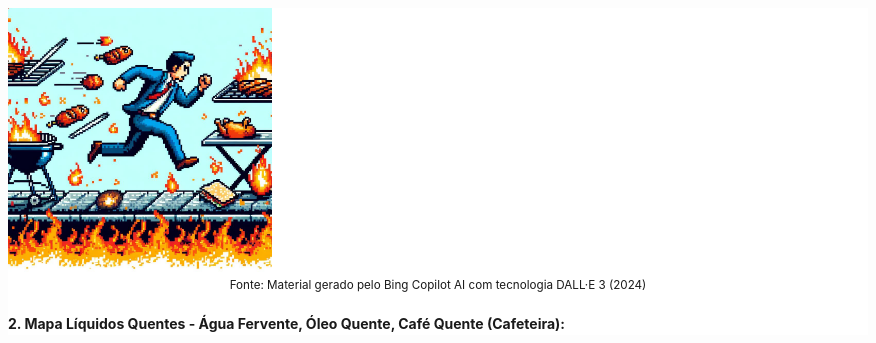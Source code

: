<img src="../assets/conceptArts/explosionsPhase.jpg" alt="Explosões" height="264">
</div>

<div align="center">
<sup>Fonte: Material gerado pelo Bing Copilot AI com tecnologia DALL·E 3 (2024)</sup>
</div>

**2. Mapa Líquidos Quentes - Água Fervente, Óleo Quente, Café Quente (Cafeteira):**
